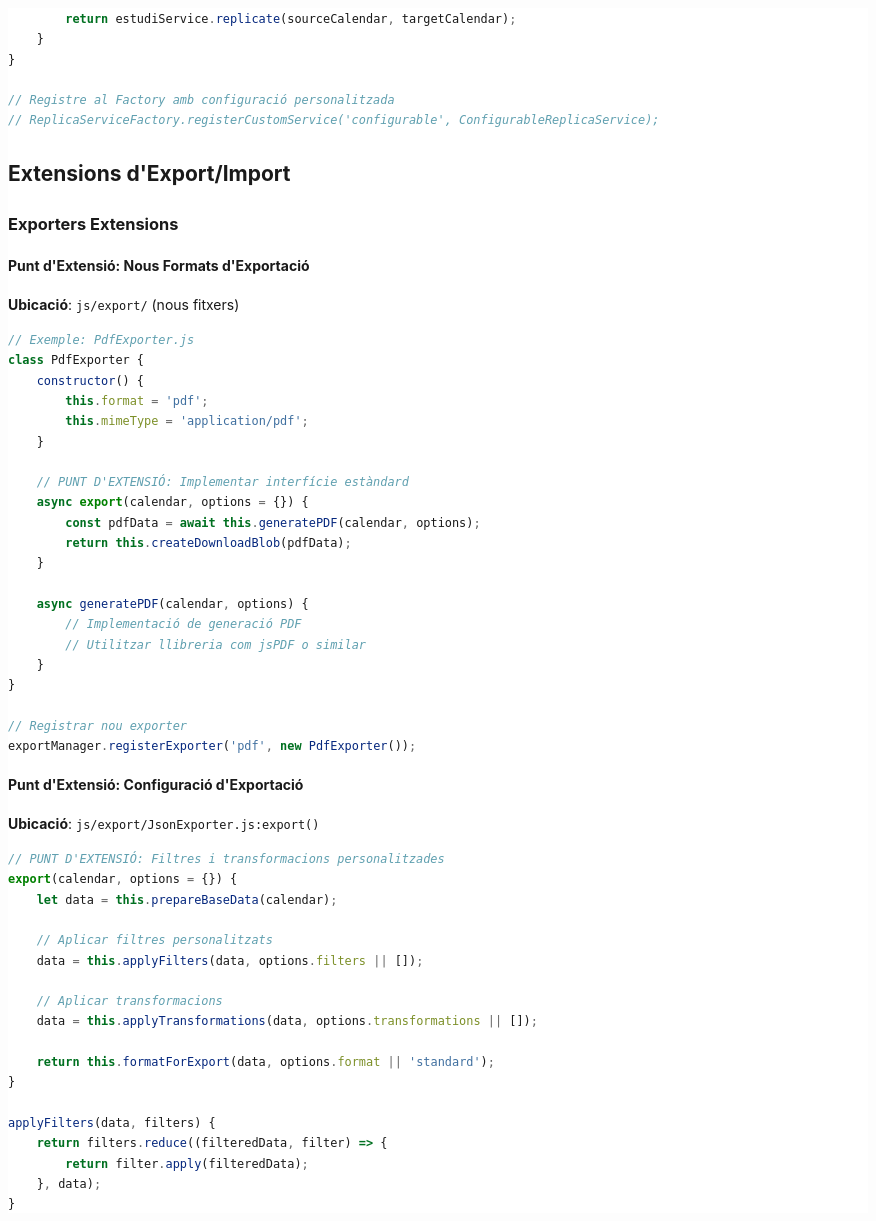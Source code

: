 ```javascript
        return estudiService.replicate(sourceCalendar, targetCalendar);
    }
}

// Registre al Factory amb configuració personalitzada
// ReplicaServiceFactory.registerCustomService('configurable', ConfigurableReplicaService);
```

## Extensions d'Export/Import

### Exporters Extensions

#### Punt d'Extensió: Nous Formats d'Exportació

**Ubicació**: `js/export/` (nous fitxers)

```javascript
// Exemple: PdfExporter.js
class PdfExporter {
    constructor() {
        this.format = 'pdf';
        this.mimeType = 'application/pdf';
    }
    
    // PUNT D'EXTENSIÓ: Implementar interfície estàndard
    async export(calendar, options = {}) {
        const pdfData = await this.generatePDF(calendar, options);
        return this.createDownloadBlob(pdfData);
    }
    
    async generatePDF(calendar, options) {
        // Implementació de generació PDF
        // Utilitzar llibreria com jsPDF o similar
    }
}

// Registrar nou exporter
exportManager.registerExporter('pdf', new PdfExporter());
```

#### Punt d'Extensió: Configuració d'Exportació

**Ubicació**: `js/export/JsonExporter.js:export()`

```javascript
// PUNT D'EXTENSIÓ: Filtres i transformacions personalitzades
export(calendar, options = {}) {
    let data = this.prepareBaseData(calendar);
    
    // Aplicar filtres personalitzats
    data = this.applyFilters(data, options.filters || []);
    
    // Aplicar transformacions
    data = this.applyTransformations(data, options.transformations || []);
    
    return this.formatForExport(data, options.format || 'standard');
}

applyFilters(data, filters) {
    return filters.reduce((filteredData, filter) => {
        return filter.apply(filteredData);
    }, data);
}
```
